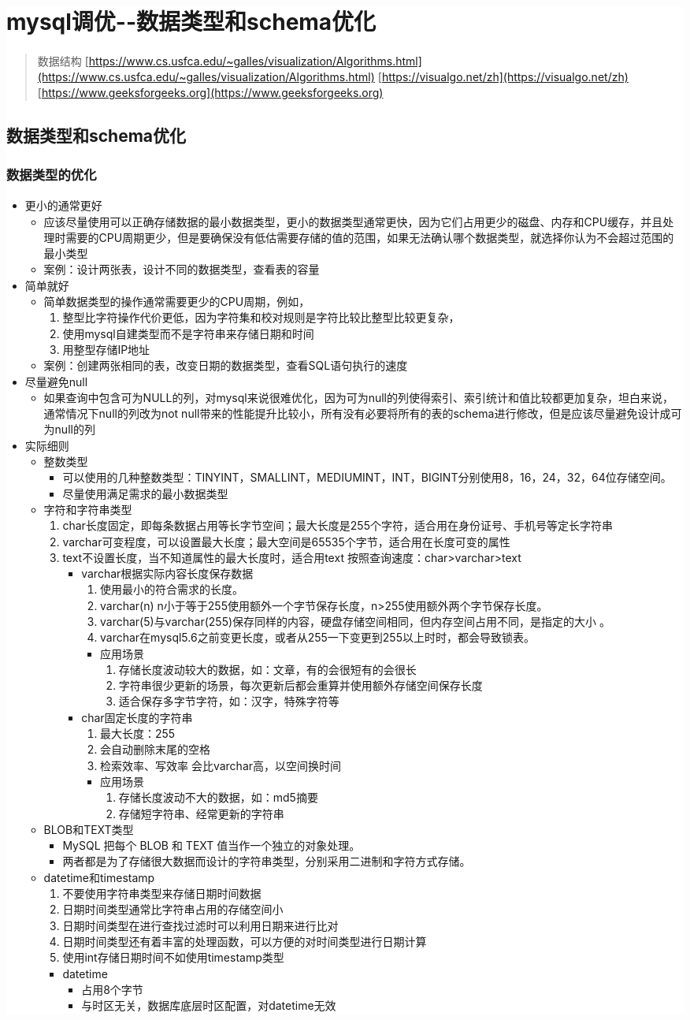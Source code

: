 # mysql调优--数据类型和schema优化

>数据结构
[https://www.cs.usfca.edu/~galles/visualization/Algorithms.html](https://www.cs.usfca.edu/~galles/visualization/Algorithms.html)
[https://visualgo.net/zh](https://visualgo.net/zh)
[https://www.geeksforgeeks.org](https://www.geeksforgeeks.org)

## 数据类型和schema优化

### 数据类型的优化

- 更小的通常更好
  - 应该尽量使用可以正确存储数据的最小数据类型，更小的数据类型通常更快，因为它们占用更少的磁盘、内存和CPU缓存，并且处理时需要的CPU周期更少，但是要确保没有低估需要存储的值的范围，如果无法确认哪个数据类型，就选择你认为不会超过范围的最小类型
  - 案例：设计两张表，设计不同的数据类型，查看表的容量
- 简单就好
  - 简单数据类型的操作通常需要更少的CPU周期，例如，
    1. 整型比字符操作代价更低，因为字符集和校对规则是字符比较比整型比较更复杂，
    2. 使用mysql自建类型而不是字符串来存储日期和时间
    3. 用整型存储IP地址
  - 案例：创建两张相同的表，改变日期的数据类型，查看SQL语句执行的速度
- 尽量避免null
  - 如果查询中包含可为NULL的列，对mysql来说很难优化，因为可为null的列使得索引、索引统计和值比较都更加复杂，坦白来说，通常情况下null的列改为not null带来的性能提升比较小，所有没有必要将所有的表的schema进行修改，但是应该尽量避免设计成可为null的列
- 实际细则
  - 整数类型
	- 可以使用的几种整数类型：TINYINT，SMALLINT，MEDIUMINT，INT，BIGINT分别使用8，16，24，32，64位存储空间。
	- 尽量使用满足需求的最小数据类型
  - 字符和字符串类型
	1. char长度固定，即每条数据占用等长字节空间；最大长度是255个字符，适合用在身份证号、手机号等定长字符串
	2. varchar可变程度，可以设置最大长度；最大空间是65535个字节，适合用在长度可变的属性
	3. text不设置长度，当不知道属性的最大长度时，适合用text
	  按照查询速度：char>varchar>text
		- varchar根据实际内容长度保存数据
		  1. 使用最小的符合需求的长度。
		  2. varchar(n) n小于等于255使用额外一个字节保存长度，n>255使用额外两个字节保存长度。
		  3. varchar(5)与varchar(255)保存同样的内容，硬盘存储空间相同，但内存空间占用不同，是指定的大小 。
	      4. varchar在mysql5.6之前变更长度，或者从255一下变更到255以上时时，都会导致锁表。
			- 应用场景
			  1. 存储长度波动较大的数据，如：文章，有的会很短有的会很长
			  2. 字符串很少更新的场景，每次更新后都会重算并使用额外存储空间保存长度
			  3. 适合保存多字节字符，如：汉字，特殊字符等
		- char固定长度的字符串
		  1. 最大长度：255
		  2. 会自动删除末尾的空格
		  3. 检索效率、写效率 会比varchar高，以空间换时间
			- 应用场景
			  1. 存储长度波动不大的数据，如：md5摘要
			  2. 存储短字符串、经常更新的字符串
  - BLOB和TEXT类型
    - MySQL 把每个 BLOB 和 TEXT 值当作一个独立的对象处理。
	- 两者都是为了存储很大数据而设计的字符串类型，分别采用二进制和字符方式存储。
  - datetime和timestamp
	1. 不要使用字符串类型来存储日期时间数据
	2. 日期时间类型通常比字符串占用的存储空间小
	3. 日期时间类型在进行查找过滤时可以利用日期来进行比对
	4. 日期时间类型还有着丰富的处理函数，可以方便的对时间类型进行日期计算
	5. 使用int存储日期时间不如使用timestamp类型
	  - datetime
		- 占用8个字节
		- 与时区无关，数据库底层时区配置，对datetime无效
